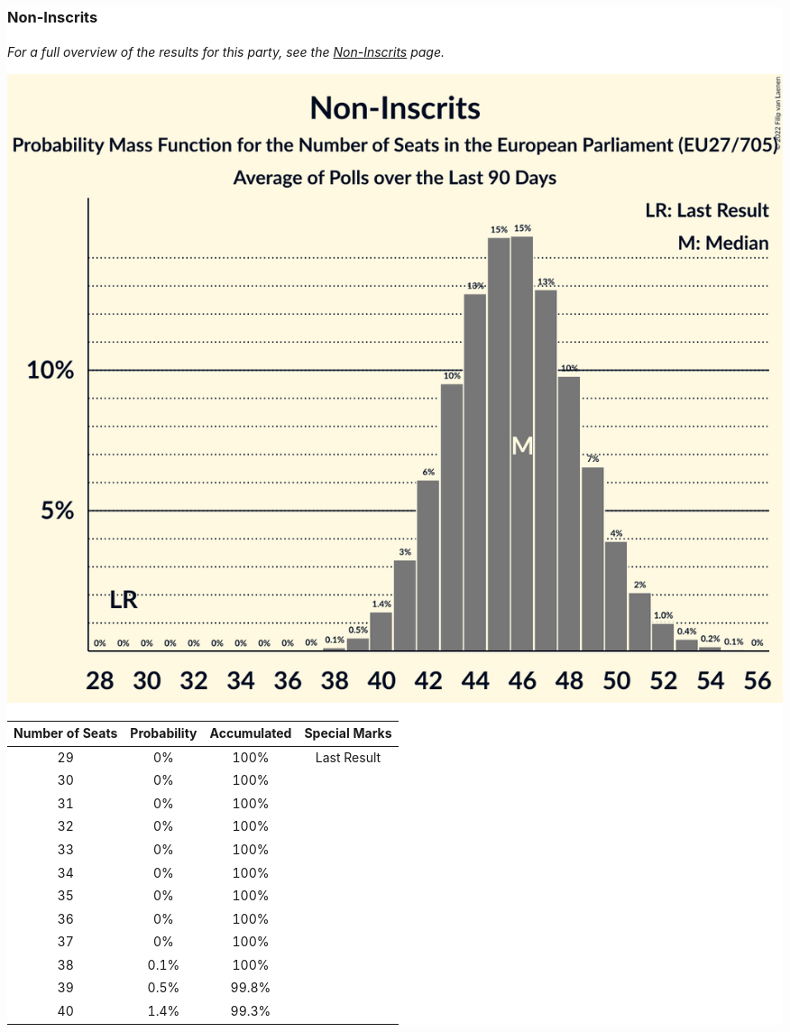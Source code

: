 ### Non-Inscrits

*For a full overview of the results for this party, see the [Non-Inscrits](party-2022-03-31-non-inscrits.html) page.*

![Graph with seats probability mass function not yet produced](average-2022-03-31-seats-pmf-non-inscrits.png "Seats Probability Mass Function")

| Number of Seats | Probability | Accumulated | Special Marks |
|:---------------:|:-----------:|:-----------:|:-------------:|
| 29 | 0% | 100% | Last Result |
| 30 | 0% | 100% |  |
| 31 | 0% | 100% |  |
| 32 | 0% | 100% |  |
| 33 | 0% | 100% |  |
| 34 | 0% | 100% |  |
| 35 | 0% | 100% |  |
| 36 | 0% | 100% |  |
| 37 | 0% | 100% |  |
| 38 | 0.1% | 100% |  |
| 39 | 0.5% | 99.8% |  |
| 40 | 1.4% | 99.3% |  |